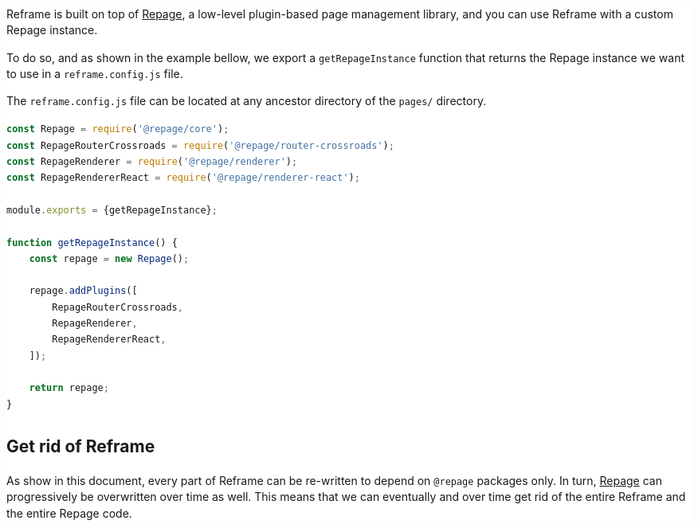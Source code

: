 Reframe is built on top of [Repage](https://github.com/brillout/repage),
a low-level plugin-based page management library,
and you can use Reframe with a custom Repage instance.

To do so,
and as shown in the example bellow,
we export a `getRepageInstance` function
that returns the Repage instance we want to use
in a `reframe.config.js` file.

The `reframe.config.js` file can be located at any ancestor directory of the `pages/` directory.

~~~js
const Repage = require('@repage/core');
const RepageRouterCrossroads = require('@repage/router-crossroads');
const RepageRenderer = require('@repage/renderer');
const RepageRendererReact = require('@repage/renderer-react');

module.exports = {getRepageInstance};

function getRepageInstance() {
    const repage = new Repage();

    repage.addPlugins([
        RepageRouterCrossroads,
        RepageRenderer,
        RepageRendererReact,
    ]);

    return repage;
}
~~~

## Get rid of Reframe

As show in this document, every part of Reframe can be re-written to depend on `@repage` packages only.
In turn, [Repage](https://github.com/brillout/repage) can progressively be overwritten over time as well.
This means that we can eventually and over time get rid of the entire Reframe and the entire Repage code.


